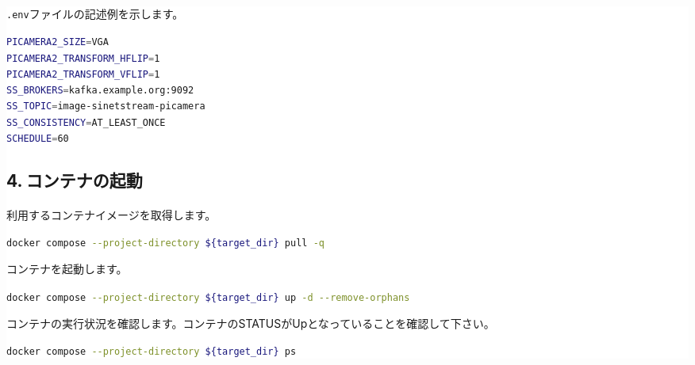 `.env`ファイルの記述例を示します。

```bash
PICAMERA2_SIZE=VGA
PICAMERA2_TRANSFORM_HFLIP=1
PICAMERA2_TRANSFORM_VFLIP=1
SS_BROKERS=kafka.example.org:9092
SS_TOPIC=image-sinetstream-picamera
SS_CONSISTENCY=AT_LEAST_ONCE
SCHEDULE=60
```

## 4. コンテナの起動

利用するコンテナイメージを取得します。

```bash
docker compose --project-directory ${target_dir} pull -q
```

コンテナを起動します。

```bash
docker compose --project-directory ${target_dir} up -d --remove-orphans
```

コンテナの実行状況を確認します。コンテナのSTATUSがUpとなっていることを確認して下さい。

```bash
docker compose --project-directory ${target_dir} ps
```
